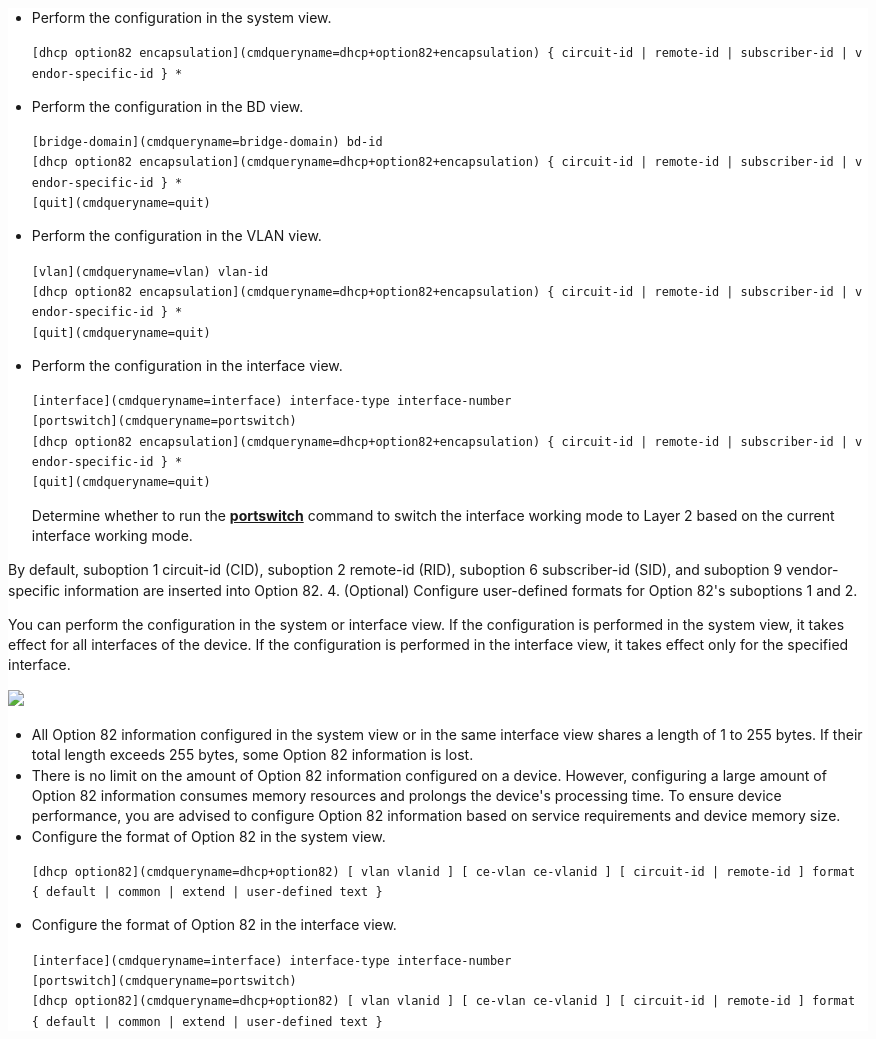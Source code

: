    
   * Perform the configuration in the system view.
     ```
     [dhcp option82 encapsulation](cmdqueryname=dhcp+option82+encapsulation) { circuit-id | remote-id | subscriber-id | vendor-specific-id } *
     ```
   * Perform the configuration in the BD view.
     ```
     [bridge-domain](cmdqueryname=bridge-domain) bd-id
     [dhcp option82 encapsulation](cmdqueryname=dhcp+option82+encapsulation) { circuit-id | remote-id | subscriber-id | vendor-specific-id } *
     [quit](cmdqueryname=quit)
     ```
   * Perform the configuration in the VLAN view.
     ```
     [vlan](cmdqueryname=vlan) vlan-id
     [dhcp option82 encapsulation](cmdqueryname=dhcp+option82+encapsulation) { circuit-id | remote-id | subscriber-id | vendor-specific-id } *
     [quit](cmdqueryname=quit)
     ```
   * Perform the configuration in the interface view.
     ```
     [interface](cmdqueryname=interface) interface-type interface-number
     [portswitch](cmdqueryname=portswitch)
     [dhcp option82 encapsulation](cmdqueryname=dhcp+option82+encapsulation) { circuit-id | remote-id | subscriber-id | vendor-specific-id } *
     [quit](cmdqueryname=quit)
     ```
     
     Determine whether to run the [**portswitch**](cmdqueryname=portswitch) command to switch the interface working mode to Layer 2 based on the current interface working mode.
   
   By default, suboption 1 circuit-id (CID), suboption 2 remote-id (RID), suboption 6 subscriber-id (SID), and suboption 9 vendor-specific information are inserted into Option 82.
4. (Optional) Configure user-defined formats for Option 82's suboptions 1 and 2.
   
   
   
   You can perform the configuration in the system or interface view. If the configuration is performed in the system view, it takes effect for all interfaces of the device. If the configuration is performed in the interface view, it takes effect only for the specified interface.
   
   ![](../public_sys-resources/notice_3.0-en-us.png) 
   * All Option 82 information configured in the system view or in the same interface view shares a length of 1 to 255 bytes. If their total length exceeds 255 bytes, some Option 82 information is lost.
   * There is no limit on the amount of Option 82 information configured on a device. However, configuring a large amount of Option 82 information consumes memory resources and prolongs the device's processing time. To ensure device performance, you are advised to configure Option 82 information based on service requirements and device memory size.
   * Configure the format of Option 82 in the system view.
     ```
     [dhcp option82](cmdqueryname=dhcp+option82) [ vlan vlanid ] [ ce-vlan ce-vlanid ] [ circuit-id | remote-id ] format { default | common | extend | user-defined text }
     ```
   * Configure the format of Option 82 in the interface view.
     ```
     [interface](cmdqueryname=interface) interface-type interface-number
     [portswitch](cmdqueryname=portswitch)
     [dhcp option82](cmdqueryname=dhcp+option82) [ vlan vlanid ] [ ce-vlan ce-vlanid ] [ circuit-id | remote-id ] format { default | common | extend | user-defined text }
     ```
     